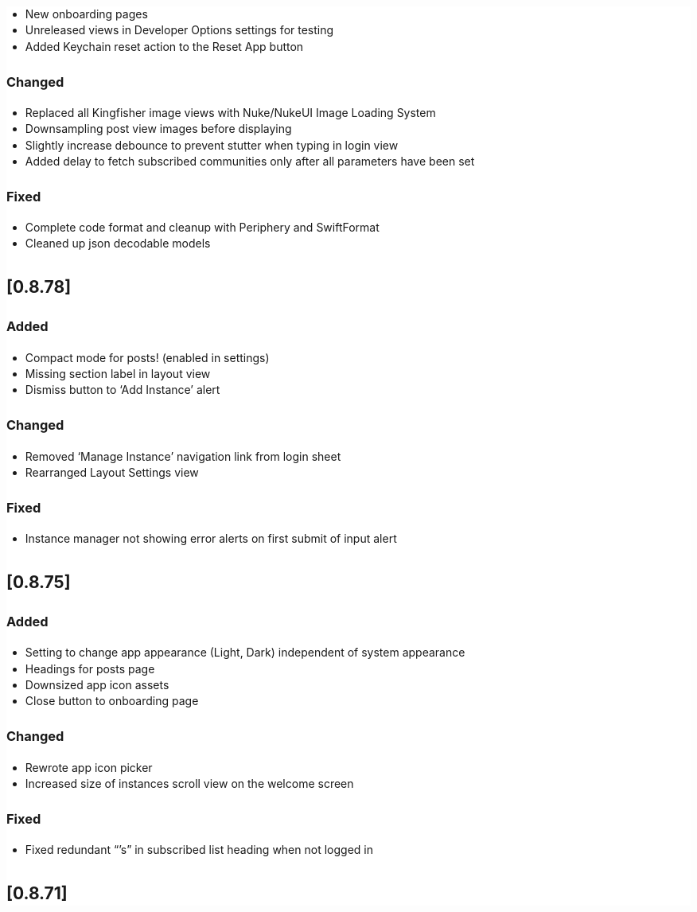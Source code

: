 - New onboarding pages
- Unreleased views in Developer Options settings for testing
- Added Keychain reset action to the Reset App button

### Changed

- Replaced all Kingfisher image views with Nuke/NukeUI Image Loading System
- Downsampling post view images before displaying
- Slightly increase debounce to prevent stutter when typing in login view
- Added delay to fetch subscribed communities only after all parameters have been set

### Fixed

- Complete code format and cleanup with Periphery and SwiftFormat
- Cleaned up json decodable models

## [0.8.78]

### Added

- Compact mode for posts! (enabled in settings)
- Missing section label in layout view
- Dismiss button to ‘Add Instance’ alert

### Changed

- Removed ‘Manage Instance’ navigation link from login sheet
- Rearranged Layout Settings view

### Fixed

- Instance manager not showing error alerts on first submit of input alert

## [0.8.75]

### Added

- Setting to change app appearance (Light, Dark) independent of system appearance
- Headings for posts page
- Downsized app icon assets
- Close button to onboarding page

### Changed

- Rewrote app icon picker
- Increased size of instances scroll view on the welcome screen

### Fixed

- Fixed redundant “’s” in subscribed list heading when not logged in

## [0.8.71]
